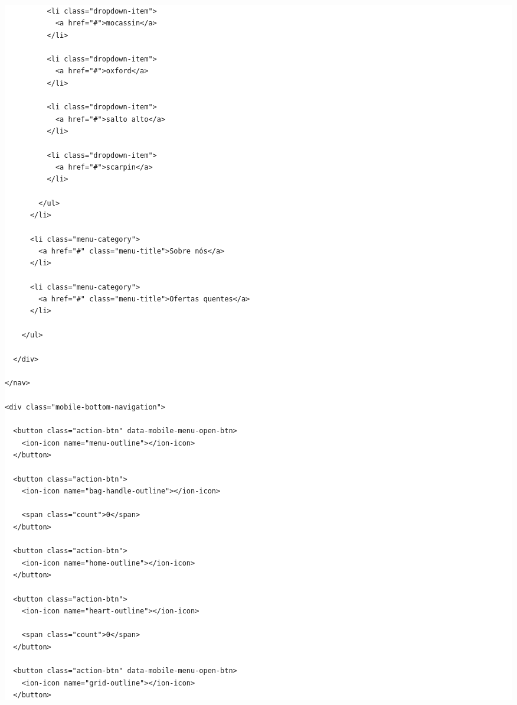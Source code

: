               <li class="dropdown-item">
                <a href="#">mocassin</a>
              </li>

              <li class="dropdown-item">
                <a href="#">oxford</a>
              </li>

              <li class="dropdown-item">
                <a href="#">salto alto</a>
              </li>

              <li class="dropdown-item">
                <a href="#">scarpin</a>
              </li>

            </ul>
          </li>

          <li class="menu-category">
            <a href="#" class="menu-title">Sobre nós</a>
          </li>

          <li class="menu-category">
            <a href="#" class="menu-title">Ofertas quentes</a>
          </li>

        </ul>

      </div>

    </nav>

    <div class="mobile-bottom-navigation">

      <button class="action-btn" data-mobile-menu-open-btn>
        <ion-icon name="menu-outline"></ion-icon>
      </button>

      <button class="action-btn">
        <ion-icon name="bag-handle-outline"></ion-icon>

        <span class="count">0</span>
      </button>

      <button class="action-btn">
        <ion-icon name="home-outline"></ion-icon>
      </button>

      <button class="action-btn">
        <ion-icon name="heart-outline"></ion-icon>

        <span class="count">0</span>
      </button>

      <button class="action-btn" data-mobile-menu-open-btn>
        <ion-icon name="grid-outline"></ion-icon>
      </button>
